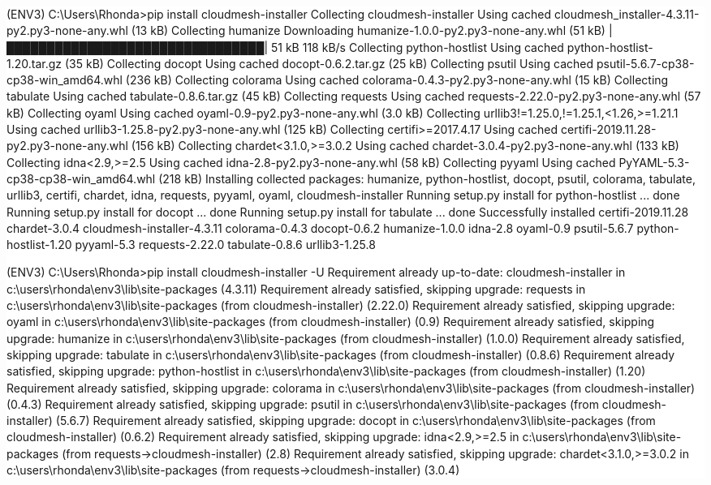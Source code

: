(ENV3) C:\Users\Rhonda>pip install cloudmesh-installer
Collecting cloudmesh-installer
  Using cached cloudmesh_installer-4.3.11-py2.py3-none-any.whl (13 kB)
Collecting humanize
  Downloading humanize-1.0.0-py2.py3-none-any.whl (51 kB)
     |████████████████████████████████| 51 kB 118 kB/s
Collecting python-hostlist
  Using cached python-hostlist-1.20.tar.gz (35 kB)
Collecting docopt
  Using cached docopt-0.6.2.tar.gz (25 kB)
Collecting psutil
  Using cached psutil-5.6.7-cp38-cp38-win_amd64.whl (236 kB)
Collecting colorama
  Using cached colorama-0.4.3-py2.py3-none-any.whl (15 kB)
Collecting tabulate
  Using cached tabulate-0.8.6.tar.gz (45 kB)
Collecting requests
  Using cached requests-2.22.0-py2.py3-none-any.whl (57 kB)
Collecting oyaml
  Using cached oyaml-0.9-py2.py3-none-any.whl (3.0 kB)
Collecting urllib3!=1.25.0,!=1.25.1,<1.26,>=1.21.1
  Using cached urllib3-1.25.8-py2.py3-none-any.whl (125 kB)
Collecting certifi>=2017.4.17
  Using cached certifi-2019.11.28-py2.py3-none-any.whl (156 kB)
Collecting chardet<3.1.0,>=3.0.2
  Using cached chardet-3.0.4-py2.py3-none-any.whl (133 kB)
Collecting idna<2.9,>=2.5
  Using cached idna-2.8-py2.py3-none-any.whl (58 kB)
Collecting pyyaml
  Using cached PyYAML-5.3-cp38-cp38-win_amd64.whl (218 kB)
Installing collected packages: humanize, python-hostlist, docopt, psutil, colorama, tabulate, urllib3, certifi, chardet, idna, requests, pyyaml, oyaml, cloudmesh-installer
    Running setup.py install for python-hostlist ... done
    Running setup.py install for docopt ... done
    Running setup.py install for tabulate ... done
Successfully installed certifi-2019.11.28 chardet-3.0.4 cloudmesh-installer-4.3.11 colorama-0.4.3 docopt-0.6.2 humanize-1.0.0 idna-2.8 oyaml-0.9 psutil-5.6.7 python-hostlist-1.20 pyyaml-5.3 requests-2.22.0 tabulate-0.8.6 urllib3-1.25.8

(ENV3) C:\Users\Rhonda>pip install cloudmesh-installer -U
Requirement already up-to-date: cloudmesh-installer in c:\users\rhonda\env3\lib\site-packages (4.3.11)
Requirement already satisfied, skipping upgrade: requests in c:\users\rhonda\env3\lib\site-packages (from cloudmesh-installer) (2.22.0)
Requirement already satisfied, skipping upgrade: oyaml in c:\users\rhonda\env3\lib\site-packages (from cloudmesh-installer) (0.9)
Requirement already satisfied, skipping upgrade: humanize in c:\users\rhonda\env3\lib\site-packages (from cloudmesh-installer) (1.0.0)
Requirement already satisfied, skipping upgrade: tabulate in c:\users\rhonda\env3\lib\site-packages (from cloudmesh-installer) (0.8.6)
Requirement already satisfied, skipping upgrade: python-hostlist in c:\users\rhonda\env3\lib\site-packages (from cloudmesh-installer) (1.20)
Requirement already satisfied, skipping upgrade: colorama in c:\users\rhonda\env3\lib\site-packages (from cloudmesh-installer) (0.4.3)
Requirement already satisfied, skipping upgrade: psutil in c:\users\rhonda\env3\lib\site-packages (from cloudmesh-installer) (5.6.7)
Requirement already satisfied, skipping upgrade: docopt in c:\users\rhonda\env3\lib\site-packages (from cloudmesh-installer) (0.6.2)
Requirement already satisfied, skipping upgrade: idna<2.9,>=2.5 in c:\users\rhonda\env3\lib\site-packages (from requests->cloudmesh-installer) (2.8)
Requirement already satisfied, skipping upgrade: chardet<3.1.0,>=3.0.2 in c:\users\rhonda\env3\lib\site-packages (from requests->cloudmesh-installer) (3.0.4)